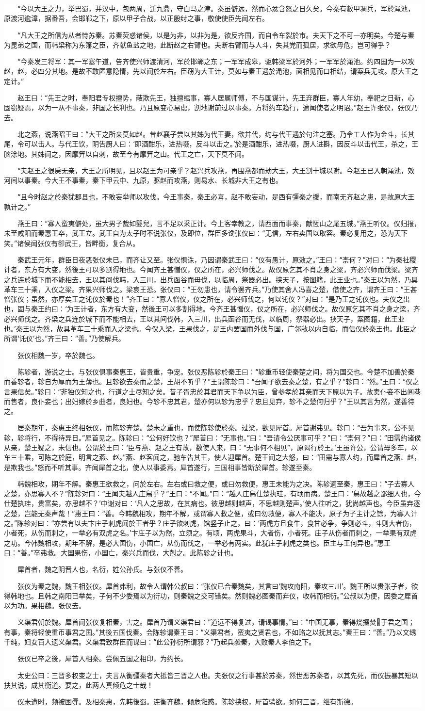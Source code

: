 　　“今以大王之力，举巴蜀，并汉中，包两周，迁九鼎，守白马之津。秦虽僻远，然而心忿含怒之日久矣。今秦有敝甲凋兵，军於渑池，原渡河逾漳，据番吾，会邯郸之下，原以甲子合战，以正殷纣之事，敬使使臣先闻左右。

　　“凡大王之所信为从者恃苏秦。苏秦荧惑诸侯，以是为非，以非为是，欲反齐国，而自令车裂於市。夫天下之不可一亦明矣。今楚与秦为昆弟之国，而韩梁称为东籓之臣，齐献鱼盐之地，此断赵之右臂也。夫断右臂而与人斗，失其党而孤居，求欲毋危，岂可得乎？

　　“今秦发三将军：其一军塞午道，告齐使兴师渡清河，军於邯郸之东；一军军成皋，驱韩梁军於河外；一军军於渑池。约四国为一以攻赵，赵，必四分其地。是故不敢匿意隐情，先以闻於左右。臣窃为大王计，莫如与秦王遇於渑池，面相见而口相结，请案兵无攻。原大王之定计。”

　　赵王曰：“先王之时，奉阳君专权擅势，蔽欺先王，独擅绾事，寡人居属师傅，不与国谋计。先王弃群臣，寡人年幼，奉祀之日新，心固窃疑焉，以为一从不事秦，非国之长利也。乃且原变心易虑，割地谢前过以事秦。方将约车趋行，適闻使者之明诏。”赵王许张仪，张仪乃去。

　　北之燕，说燕昭王曰：“大王之所亲莫如赵。昔赵襄子尝以其姊为代王妻，欲并代，约与代王遇於句注之塞。乃令工人作为金斗，长其尾，令可以击人。与代王饮，阴告厨人曰：‘即酒酣乐，进热啜，反斗以击之。’於是酒酣乐，进热啜，厨人进斟，因反斗以击代王，杀之，王脑涂地。其姊闻之，因摩笄以自刺，故至今有摩笄之山。代王之亡，天下莫不闻。

　　“夫赵王之很戾无亲，大王之所明见，且以赵王为可亲乎？赵兴兵攻燕，再围燕都而劫大王，大王割十城以谢。今赵王已入朝渑池，效河间以事秦。今大王不事秦，秦下甲云中、九原，驱赵而攻燕，则易水、长城非大王之有也。

　　“且今时赵之於秦犹郡县也，不敢妄举师以攻伐。今王事秦，秦王必喜，赵不敢妄动，是西有彊秦之援，而南无齐赵之患，是故原大王孰计之。”

　　燕王曰：“寡人蛮夷僻处，虽大男子裁如婴兒，言不足以采正计。今上客幸教之，请西面而事秦，献恆山之尾五城。”燕王听仪。仪归报，未至咸阳而秦惠王卒，武王立。武王自为太子时不说张仪，及即位，群臣多谗张仪曰：“无信，左右卖国以取容。秦必复用之，恐为天下笑。”诸侯闻张仪有卻武王，皆畔衡，复合从。

　　秦武王元年，群臣日夜恶张仪未已，而齐让又至。张仪惧诛，乃因谓秦武王曰：“仪有愚计，原效之。”王曰：“柰何？”对曰：“为秦社稷计者，东方有大变，然後王可以多割得地也。今闻齐王甚憎仪，仪之所在，必兴师伐之。故仪原乞其不肖之身之梁，齐必兴师而伐梁。梁齐之兵连於城下而不能相去，王以其间伐韩，入三川，出兵函谷而毋伐，以临周，祭器必出。挟天子，按图籍，此王业也。”秦王以为然，乃具革车三十乘，入仪之梁。齐果兴师伐之。梁哀王恐。张仪曰：“王勿患也，请令罢齐兵。”乃使其舍人冯喜之楚，借使之齐，谓齐王曰：“王甚憎张仪；虽然，亦厚矣王之讬仪於秦也！”齐王曰：“寡人憎仪，仪之所在，必兴师伐之，何以讬仪？”对曰：“是乃王之讬仪也。夫仪之出也，固与秦王约曰：‘为王计者，东方有大变，然後王可以多割得地。今齐王甚憎仪，仪之所在，必兴师伐之。故仪原乞其不肖之身之梁，齐必兴师伐之。齐梁之兵连於城下而不能相去，王以其间伐韩，入三川，出兵函谷而无伐，以临周，祭器必出。挟天子，案图籍，此王业也。’秦王以为然，故具革车三十乘而入之梁也。今仪入梁，王果伐之，是王内罢国而外伐与国，广邻敌以内自临，而信仪於秦王也。此臣之所谓‘讬仪’也。”齐王曰：“善。”乃使解兵。

　　张仪相魏一岁，卒於魏也。

　　陈轸者，游说之士。与张仪俱事秦惠王，皆贵重，争宠。张仪恶陈轸於秦王曰：“轸重币轻使秦楚之间，将为国交也。今楚不加善於秦而善轸者，轸自为厚而为王薄也。且轸欲去秦而之楚，王胡不听乎？”王谓陈轸曰：“吾闻子欲去秦之楚，有之乎？”轸曰：“然。”王曰：“仪之言果信矣。”轸曰：“非独仪知之也，行道之士尽知之矣。昔子胥忠於其君而天下争以为臣，曾参孝於其亲而天下原以为子。故卖仆妾不出闾巷而售者，良仆妾也；出妇嫁於乡曲者，良妇也。今轸不忠其君，楚亦何以轸为忠乎？忠且见弃，轸不之楚何归乎？”王以其言为然，遂善待之。

　　居秦期年，秦惠王终相张仪，而陈轸奔楚。楚未之重也，而使陈轸使於秦。过梁，欲见犀首。犀首谢弗见。轸曰：“吾为事来，公不见轸，轸将行，不得待异日。”犀首见之。陈轸曰：“公何好饮也？”犀首曰：“无事也。”曰：“吾请令公厌事可乎？”曰：“柰何？”曰：“田需约诸侯从亲，楚王疑之，未信也。公谓於王曰：‘臣与燕、赵之王有故，数使人来，曰：“无事何不相见”，原谒行於王。’王虽许公，公请毋多车，以车三十乘，可陈之於庭，明言之燕、赵。”燕、赵客闻之，驰车告其王，使人迎犀首。楚王闻之大怒，曰：“田需与寡人约，而犀首之燕、赵，是欺我也。”怒而不听其事。齐闻犀首之北，使人以事委焉。犀首遂行，三国相事皆断於犀首。轸遂至秦。

　　韩魏相攻，期年不解。秦惠王欲救之，问於左右。左右或曰救之便，或曰勿救便，惠王未能为之决。陈轸適至秦，惠王曰：“子去寡人之楚，亦思寡人不？”陈轸对曰：“王闻夫越人庄舄乎？”王曰：“不闻。”曰：“越人庄舄仕楚执珪，有顷而病。楚王曰：‘舄故越之鄙细人也，今仕楚执珪，贵富矣，亦思越不？’中谢对曰：‘凡人之思故，在其病也。彼思越则越声，不思越则楚声。’使人往听之，犹尚越声也。今臣虽弃逐之楚，岂能无秦声哉！”惠王曰：“善。今韩魏相攻，期年不解，或谓寡人救之便，或曰勿救便，寡人不能决，原子为子主计之馀，为寡人计之。”陈轸对曰：“亦尝有以夫卞庄子刺虎闻於王者乎？庄子欲刺虎，馆竖子止之，曰：‘两虎方且食牛，食甘必争，争则必斗，斗则大者伤，小者死，从伤而刺之，一举必有双虎之名。’卞庄子以为然，立须之。有顷，两虎果斗，大者伤，小者死。庄子从伤者而刺之，一举果有双虎之功。今韩魏相攻，期年不解，是必大国伤，小国亡，从伤而伐之，一举必有两实。此犹庄子刺虎之类也。臣主与王何异也。”惠王曰：“善。”卒弗救。大国果伤，小国亡，秦兴兵而伐，大剋之。此陈轸之计也。

　　犀首者，魏之阴晋人也，名衍，姓公孙氏。与张仪不善。

　　张仪为秦之魏，魏王相张仪。犀首弗利，故令人谓韩公叔曰：“张仪已合秦魏矣，其言曰‘魏攻南阳，秦攻三川’。魏王所以贵张子者，欲得韩地也。且韩之南阳已举矣，子何不少委焉以为衍功，则秦魏之交可错矣。然则魏必图秦而弃仪，收韩而相衍。”公叔以为便，因委之犀首以为功。果相魏。张仪去。

　　义渠君朝於魏。犀首闻张仪复相秦，害之。犀首乃谓义渠君曰：“道远不得复过，请谒事情。”曰：“中国无事，秦得烧掇焚于君之国；有事，秦将轻使重币事君之国。”其後五国伐秦。会陈轸谓秦王曰：“义渠君者，蛮夷之贤君也，不如赂之以抚其志。”秦王曰：“善。”乃以文绣千纯，妇女百人遗义渠君。义渠君致群臣而谋曰：“此公孙衍所谓邪？”乃起兵袭秦，大败秦人李伯之下。

　　张仪已卒之後，犀首入相秦。尝佩五国之相印，为约长。

　　太史公曰：三晋多权变之士，夫言从衡彊秦者大抵皆三晋之人也。夫张仪之行事甚於苏秦，然世恶苏秦者，以其先死，而仪振暴其短以扶其说，成其衡道。要之，此两人真倾危之士哉！

　　仪未遭时，频被困辱。及相秦惠，先韩後蜀。连衡齐魏，倾危诳惑。陈轸挟权，犀首骋欲。如何三晋，继有斯德。

